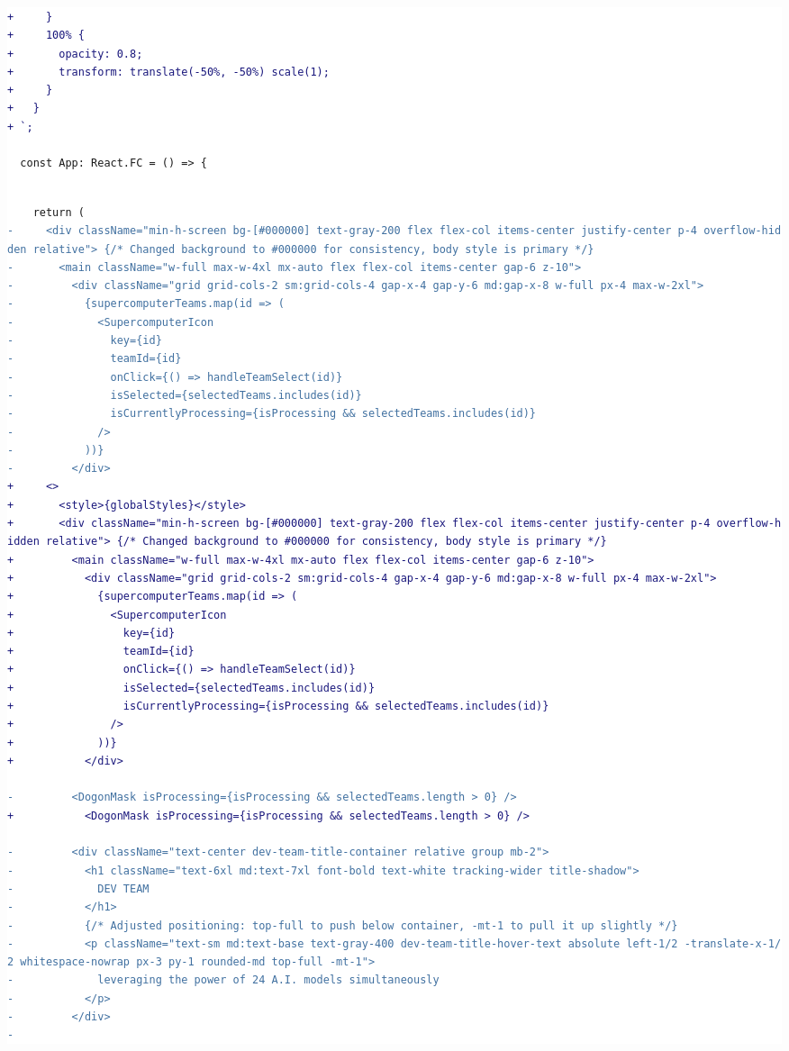 ```diff
+     }
+     100% {
+       opacity: 0.8;
+       transform: translate(-50%, -50%) scale(1);
+     }
+   }
+ `;
  
  const App: React.FC = () => {
```

```diff
  
    return (
-     <div className="min-h-screen bg-[#000000] text-gray-200 flex flex-col items-center justify-center p-4 overflow-hidden relative"> {/* Changed background to #000000 for consistency, body style is primary */}
-       <main className="w-full max-w-4xl mx-auto flex flex-col items-center gap-6 z-10">
-         <div className="grid grid-cols-2 sm:grid-cols-4 gap-x-4 gap-y-6 md:gap-x-8 w-full px-4 max-w-2xl">
-           {supercomputerTeams.map(id => (
-             <SupercomputerIcon
-               key={id}
-               teamId={id}
-               onClick={() => handleTeamSelect(id)}
-               isSelected={selectedTeams.includes(id)}
-               isCurrentlyProcessing={isProcessing && selectedTeams.includes(id)}
-             />
-           ))}
-         </div>
+     <>
+       <style>{globalStyles}</style>
+       <div className="min-h-screen bg-[#000000] text-gray-200 flex flex-col items-center justify-center p-4 overflow-hidden relative"> {/* Changed background to #000000 for consistency, body style is primary */}
+         <main className="w-full max-w-4xl mx-auto flex flex-col items-center gap-6 z-10">
+           <div className="grid grid-cols-2 sm:grid-cols-4 gap-x-4 gap-y-6 md:gap-x-8 w-full px-4 max-w-2xl">
+             {supercomputerTeams.map(id => (
+               <SupercomputerIcon
+                 key={id}
+                 teamId={id}
+                 onClick={() => handleTeamSelect(id)}
+                 isSelected={selectedTeams.includes(id)}
+                 isCurrentlyProcessing={isProcessing && selectedTeams.includes(id)}
+               />
+             ))}
+           </div>
  
-         <DogonMask isProcessing={isProcessing && selectedTeams.length > 0} />
+           <DogonMask isProcessing={isProcessing && selectedTeams.length > 0} />
  
-         <div className="text-center dev-team-title-container relative group mb-2">
-           <h1 className="text-6xl md:text-7xl font-bold text-white tracking-wider title-shadow">
-             DEV TEAM
-           </h1>
-           {/* Adjusted positioning: top-full to push below container, -mt-1 to pull it up slightly */}
-           <p className="text-sm md:text-base text-gray-400 dev-team-title-hover-text absolute left-1/2 -translate-x-1/2 whitespace-nowrap px-3 py-1 rounded-md top-full -mt-1"> 
-             leveraging the power of 24 A.I. models simultaneously
-           </p>
-         </div>
-         
```